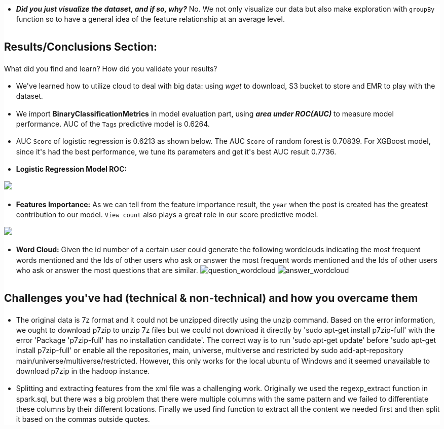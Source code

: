 * ***Did you just visualize the dataset, and if so, why?*** No. We not only visualize our data but also make exploration with `groupBy` function so to have a general idea of the feature relationship at an average level.

## Results/Conclusions Section:
What did you find and learn?
How did you validate your results?

* We've learned how to utilize cloud to deal with big data: using _wget_ to download, S3 bucket to store and EMR to play with the dataset.
* We import ****BinaryClassificationMetrics**** in model evaluation part, using ***area under ROC(AUC)*** to measure model performance. AUC of the `Tags` predictive model is 0.6264. 

* AUC `Score` of logistic regression is 0.6213 as shown below. The AUC `Score` of random forest is 0.70839. For XGBoost model, since it's had the best performance, we tune its parameters and get it's best AUC result 0.7736. 

* **Logistic Regression Model ROC:**
<img src="https://my4dbucket.s3.amazonaws.com/math/roc.png" width = "420">

* **Features Importance:**
As we can tell from the feature importance result, the `year` when the post is created has the greatest contribution to our model. `View count` also plays a great role in our score predictive model.

<img src="https://my4dbucket.s3.amazonaws.com/math/feature-importance.png" width = "230">

* **Word Cloud:** Given the id number of a certain user could generate the following wordclouds indicating the most frequent words mentioned and the Ids of other users who ask or answer the most frequent words mentioned and the Ids of other users who ask or answer the most questions that are similar.
![question_wordcloud](https://my4dbucket.s3.amazonaws.com/math/Question.png)
![answer_wordcloud](https://my4dbucket.s3.amazonaws.com/math/Answer.png)

## Challenges you've had (technical & non-technical) and how you overcame them

* The original data is 7z format and it could not be unzipped directly using the unzip command. Based on the error information, we ought to download p7zip to unzip 7z files but we could not download it directly by 'sudo apt-get install p7zip-full' with the error 'Package 'p7zip-full' has no installation candidate'. 
The correct way is to run 'sudo apt-get update' before 'sudo apt-get install p7zip-full' or enable all the repositories, main, universe, multiverse and restricted by sudo add-apt-repository main/universe/multiverse/restricted. However, this only works for the local ubuntu of Windows and it seemed unavailable to download p7zip in the hadoop
instance. 

* Splitting and extracting features from the xml file was a challenging work. Originally we used the regexp_extract function in spark.sql, but there was a big problem that
there were multiple columns with the same pattern and we failed to differentiate these columns by their different locations. Finally we used find function to extract all the 
content we needed first and then split it based on the commas outside quotes.
